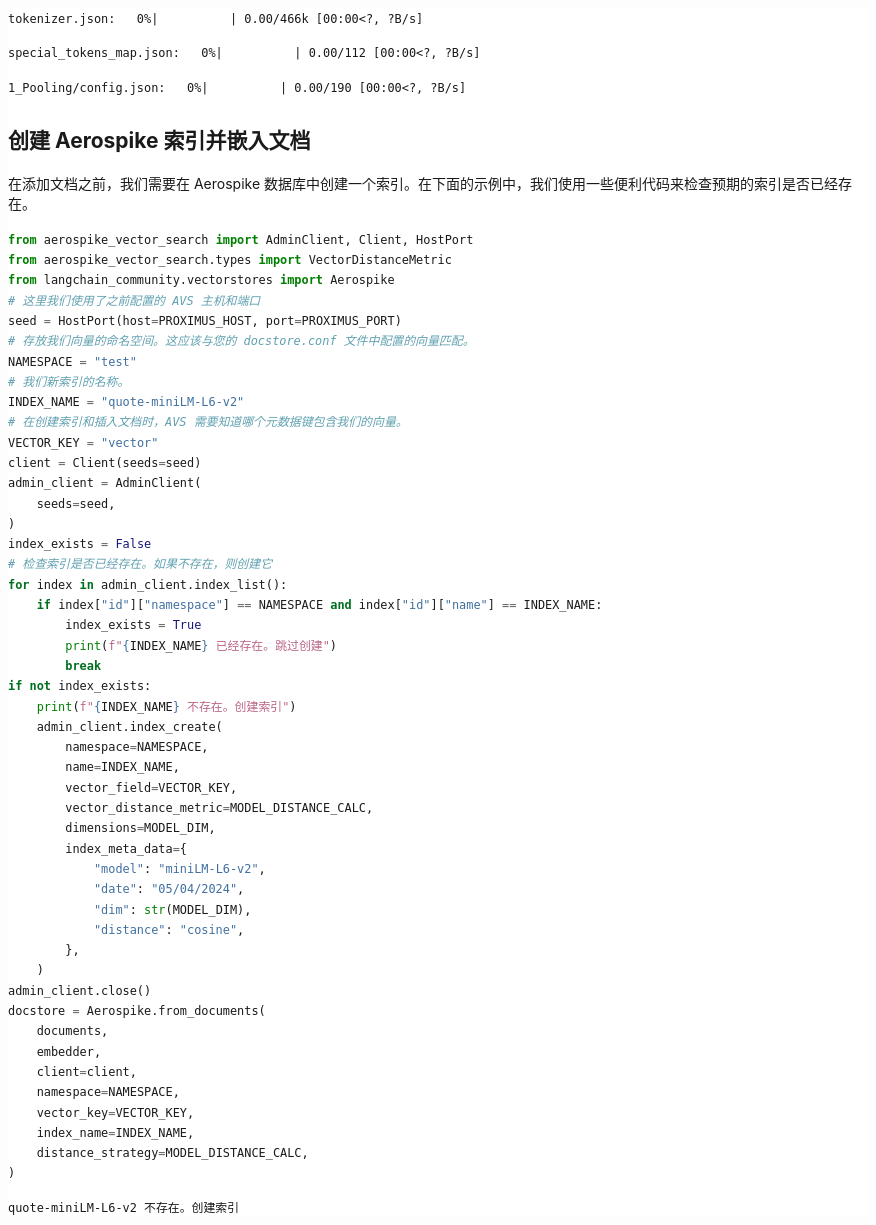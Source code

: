 ```output
tokenizer.json:   0%|          | 0.00/466k [00:00<?, ?B/s]
```
```output
special_tokens_map.json:   0%|          | 0.00/112 [00:00<?, ?B/s]
```
```output
1_Pooling/config.json:   0%|          | 0.00/190 [00:00<?, ?B/s]
```

## 创建 Aerospike 索引并嵌入文档

在添加文档之前，我们需要在 Aerospike 数据库中创建一个索引。在下面的示例中，我们使用一些便利代码来检查预期的索引是否已经存在。

```python
from aerospike_vector_search import AdminClient, Client, HostPort
from aerospike_vector_search.types import VectorDistanceMetric
from langchain_community.vectorstores import Aerospike
# 这里我们使用了之前配置的 AVS 主机和端口
seed = HostPort(host=PROXIMUS_HOST, port=PROXIMUS_PORT)
# 存放我们向量的命名空间。这应该与您的 docstore.conf 文件中配置的向量匹配。
NAMESPACE = "test"
# 我们新索引的名称。
INDEX_NAME = "quote-miniLM-L6-v2"
# 在创建索引和插入文档时，AVS 需要知道哪个元数据键包含我们的向量。
VECTOR_KEY = "vector"
client = Client(seeds=seed)
admin_client = AdminClient(
    seeds=seed,
)
index_exists = False
# 检查索引是否已经存在。如果不存在，则创建它
for index in admin_client.index_list():
    if index["id"]["namespace"] == NAMESPACE and index["id"]["name"] == INDEX_NAME:
        index_exists = True
        print(f"{INDEX_NAME} 已经存在。跳过创建")
        break
if not index_exists:
    print(f"{INDEX_NAME} 不存在。创建索引")
    admin_client.index_create(
        namespace=NAMESPACE,
        name=INDEX_NAME,
        vector_field=VECTOR_KEY,
        vector_distance_metric=MODEL_DISTANCE_CALC,
        dimensions=MODEL_DIM,
        index_meta_data={
            "model": "miniLM-L6-v2",
            "date": "05/04/2024",
            "dim": str(MODEL_DIM),
            "distance": "cosine",
        },
    )
admin_client.close()
docstore = Aerospike.from_documents(
    documents,
    embedder,
    client=client,
    namespace=NAMESPACE,
    vector_key=VECTOR_KEY,
    index_name=INDEX_NAME,
    distance_strategy=MODEL_DISTANCE_CALC,
)
```
```output
quote-miniLM-L6-v2 不存在。创建索引
```